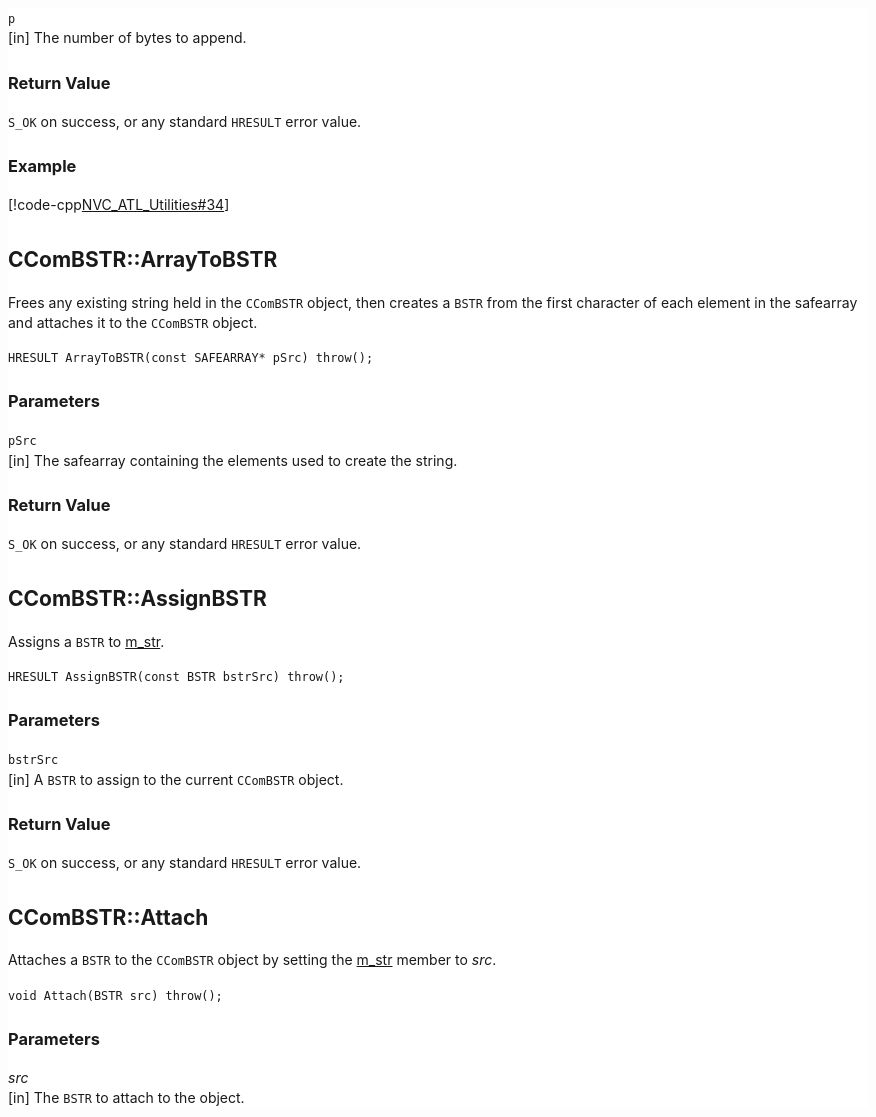  `p`  
 [in] The number of bytes to append.  
  
### Return Value  
 `S_OK` on success, or any standard `HRESULT` error value.  
  
### Example  
 [!code-cpp[NVC_ATL_Utilities#34](../../atl/codesnippet/CPP/ccombstr-class_3.cpp)]  
  
##  <a name="ccombstr__arraytobstr"></a>  CComBSTR::ArrayToBSTR  
 Frees any existing string held in the `CComBSTR` object, then creates a `BSTR` from the first character of each element in the safearray and attaches it to the `CComBSTR` object.  
  
```
HRESULT ArrayToBSTR(const SAFEARRAY* pSrc) throw();
```  
  
### Parameters  
 `pSrc`  
 [in] The safearray containing the elements used to create the string.  
  
### Return Value  
 `S_OK` on success, or any standard `HRESULT` error value.  
  
##  <a name="ccombstr__assignbstr"></a>  CComBSTR::AssignBSTR  
 Assigns a `BSTR` to [m_str](../Topic/CComBSTR::m_str.md).  
  
```
HRESULT AssignBSTR(const BSTR bstrSrc) throw();
```  
  
### Parameters  
 `bstrSrc`  
 [in] A `BSTR` to assign to the current `CComBSTR` object.  
  
### Return Value  
 `S_OK` on success, or any standard `HRESULT` error value.  
  
##  <a name="ccombstr__attach"></a>  CComBSTR::Attach  
 Attaches a `BSTR` to the `CComBSTR` object by setting the [m_str](../Topic/CComBSTR::m_str.md) member to *src*.  
  
```
void Attach(BSTR src) throw();
```  
  
### Parameters  
 *src*  
 [in] The `BSTR` to attach to the object.  
  